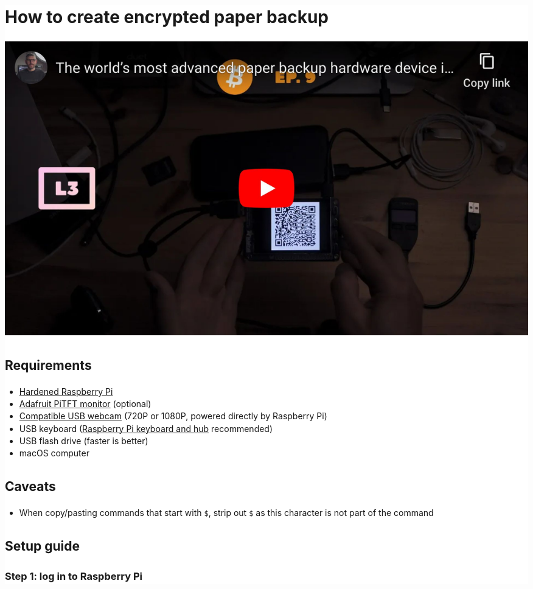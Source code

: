 

# How to create encrypted paper backup

[![The world’s most advanced paper backup hardware device is at your fingertips](the-world-s-most-advanced-paper-backup-hardware-device-is-at-your-fingertips.jpg)](https://www.youtube.com/watch?v=2Em7jpxRrrk "The world’s most advanced paper backup hardware device is at your fingertips")

## Requirements

- [Hardened Raspberry Pi](../how-to-configure-hardened-raspberry-pi)
- [Adafruit PiTFT monitor](https://www.adafruit.com/product/2423) (optional)
- [Compatible USB webcam](https://elinux.org/RPi_USB_Webcams) (720P or 1080P, powered directly by Raspberry Pi)
- USB keyboard ([Raspberry Pi keyboard and hub](https://www.raspberrypi.org/products/raspberry-pi-keyboard-and-hub/) recommended)
- USB flash drive (faster is better)
- macOS computer

## Caveats

- When copy/pasting commands that start with `$`, strip out `$` as this character is not part of the command

## Setup guide

### Step 1: log in to Raspberry Pi
